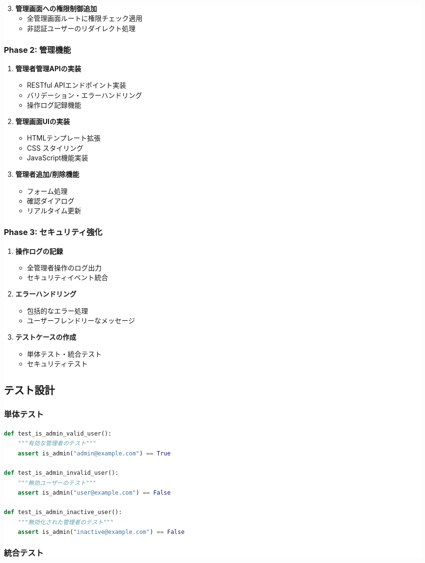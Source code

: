 3. **管理画面への権限制御追加**
   - 全管理画面ルートに権限チェック適用
   - 非認証ユーザーのリダイレクト処理

### Phase 2: 管理機能

1. **管理者管理APIの実装**
   - RESTful APIエンドポイント実装
   - バリデーション・エラーハンドリング
   - 操作ログ記録機能

2. **管理画面UIの実装**
   - HTMLテンプレート拡張
   - CSS スタイリング
   - JavaScript機能実装

3. **管理者追加/削除機能**
   - フォーム処理
   - 確認ダイアログ
   - リアルタイム更新

### Phase 3: セキュリティ強化

1. **操作ログの記録**
   - 全管理者操作のログ出力
   - セキュリティイベント統合

2. **エラーハンドリング**
   - 包括的なエラー処理
   - ユーザーフレンドリーなメッセージ

3. **テストケースの作成**
   - 単体テスト・統合テスト
   - セキュリティテスト

## テスト設計

### 単体テスト

```python
def test_is_admin_valid_user():
    """有効な管理者のテスト"""
    assert is_admin("admin@example.com") == True

def test_is_admin_invalid_user():
    """無効ユーザーのテスト"""
    assert is_admin("user@example.com") == False

def test_is_admin_inactive_user():
    """無効化された管理者のテスト"""
    assert is_admin("inactive@example.com") == False
```

### 統合テスト
